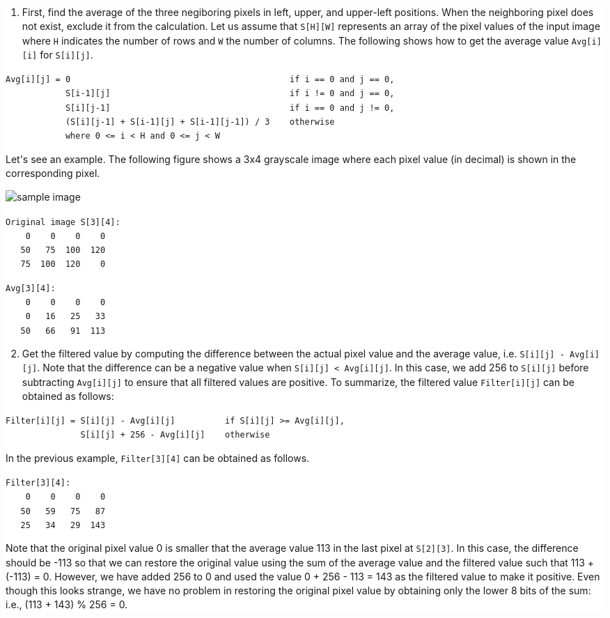 1. First, find the average of the three negiboring pixels in left, upper, and upper-left positions. When the neighboring pixel does not exist, exclude it from the calculation. 
Let us assume that `S[H][W]` represents an array of the pixel values of the input image where `H` indicates the number of rows and `W` the number of columns. The following shows how to get the average value `Avg[i][i]` for `S[i][j]`.

```
Avg[i][j] = 0                                            if i == 0 and j == 0,
            S[i-1][j]                                    if i != 0 and j == 0,
            S[i][j-1]                                    if i == 0 and j != 0,
            (S[i][j-1] + S[i-1][j] + S[i-1][j-1]) / 3    otherwise
            where 0 <= i < H and 0 <= j < W
```

Let's see an example. The following figure shows a 3x4 grayscale image where each pixel value (in decimal) is shown in the corresponding pixel.

<img src="https://github.com/snu-csl/ca-pa1/blob/main/sample.png?raw=true" alt="sample image" style="width:200px;">

```
Original image S[3][4]:
    0    0    0    0
   50   75  100  120
   75  100  120    0
```
```
Avg[3][4]:
    0    0    0    0
    0   16   25   33
   50   66   91  113
``` 

2. Get the filtered value by computing the difference between the actual pixel value and the average value, i.e. `S[i][j] - Avg[i][j]`. Note that the difference can be a negative value when `S[i][j] < Avg[i][j]`. In this case, we add 256 to `S[i][j]` before subtracting `Avg[i][j]` to ensure that all filtered values are positive. To summarize, the filtered value `Filter[i][j]` can be obtained as follows:

```
Filter[i][j] = S[i][j] - Avg[i][j]          if S[i][j] >= Avg[i][j],
               S[i][j] + 256 - Avg[i][j]    otherwise
```

In the previous example, `Filter[3][4]` can be obtained as follows.

```
Filter[3][4]:
    0    0    0    0    
   50   59   75   87   
   25   34   29  143   
``` 

Note that the original pixel value 0 is smaller that the average value 113 in the last pixel at `S[2][3]`. In this case, the difference should be -113 so that we can restore the original value using the sum of the average value and the filtered value such that 113 + (-113) = 0. However, we have added 256 to 0 and used the value 0 + 256 - 113 = 143 as the filtered value to make it positive. Even though this looks strange, we have no problem in restoring the original pixel value by obtaining only the lower 8 bits of the sum: i.e., (113 + 143) % 256 = 0. 
